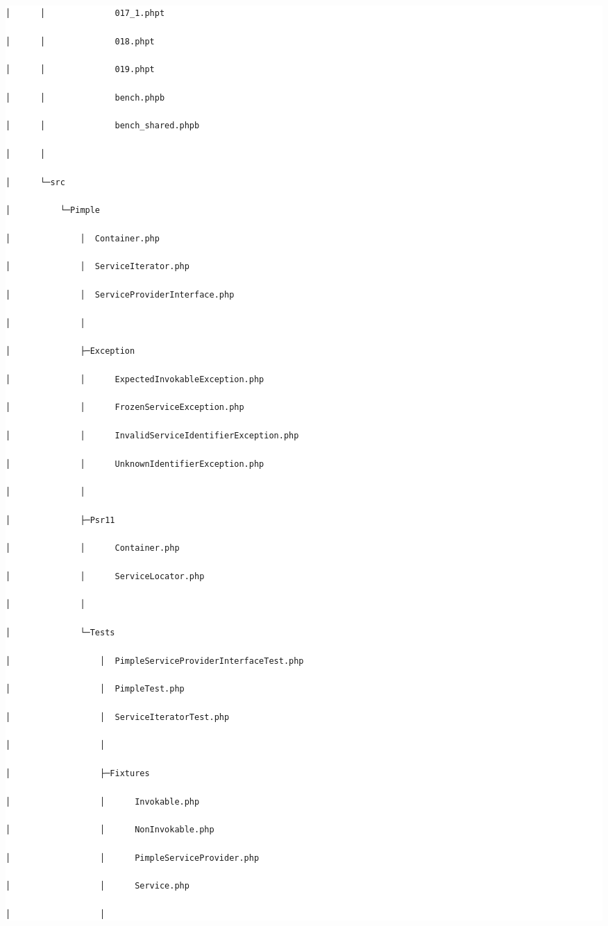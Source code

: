     │      │              017_1.phpt
    
    │      │              018.phpt
    
    │      │              019.phpt
    
    │      │              bench.phpb
    
    │      │              bench_shared.phpb
    
    │      │              
    
    │      └─src
    
    │          └─Pimple
    
    │              │  Container.php
    
    │              │  ServiceIterator.php
    
    │              │  ServiceProviderInterface.php
    
    │              │  
    
    │              ├─Exception
    
    │              │      ExpectedInvokableException.php
    
    │              │      FrozenServiceException.php
    
    │              │      InvalidServiceIdentifierException.php
    
    │              │      UnknownIdentifierException.php
    
    │              │      
    
    │              ├─Psr11
    
    │              │      Container.php
    
    │              │      ServiceLocator.php
    
    │              │      
    
    │              └─Tests
    
    │                  │  PimpleServiceProviderInterfaceTest.php
    
    │                  │  PimpleTest.php
    
    │                  │  ServiceIteratorTest.php
    
    │                  │  
    
    │                  ├─Fixtures
    
    │                  │      Invokable.php
    
    │                  │      NonInvokable.php
    
    │                  │      PimpleServiceProvider.php
    
    │                  │      Service.php
    
    │                  │      
    